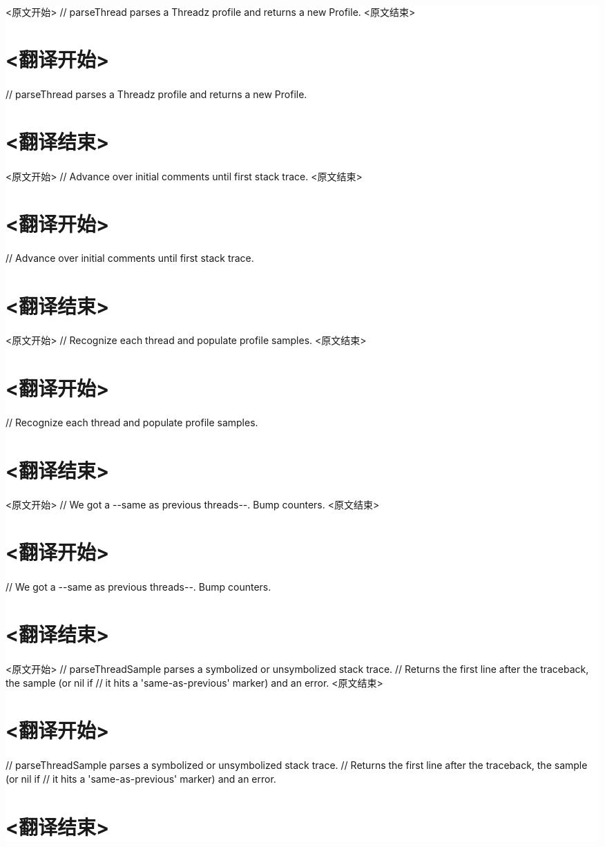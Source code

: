 
<原文开始>
// parseThread parses a Threadz profile and returns a new Profile.
<原文结束>

# <翻译开始>
// parseThread parses a Threadz profile and returns a new Profile.
# <翻译结束>


<原文开始>
// Advance over initial comments until first stack trace.
<原文结束>

# <翻译开始>
// Advance over initial comments until first stack trace.
# <翻译结束>


<原文开始>
// Recognize each thread and populate profile samples.
<原文结束>

# <翻译开始>
// Recognize each thread and populate profile samples.
# <翻译结束>


<原文开始>
// We got a --same as previous threads--. Bump counters.
<原文结束>

# <翻译开始>
// We got a --same as previous threads--. Bump counters.
# <翻译结束>


<原文开始>
// parseThreadSample parses a symbolized or unsymbolized stack trace.
// Returns the first line after the traceback, the sample (or nil if
// it hits a 'same-as-previous' marker) and an error.
<原文结束>

# <翻译开始>
// parseThreadSample parses a symbolized or unsymbolized stack trace.
// Returns the first line after the traceback, the sample (or nil if
// it hits a 'same-as-previous' marker) and an error.
# <翻译结束>
